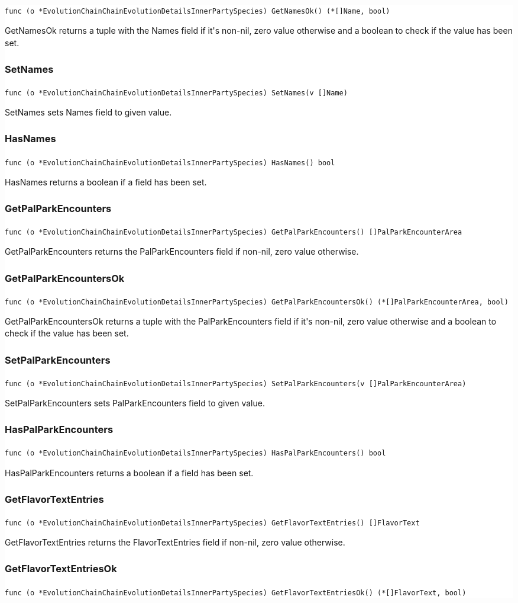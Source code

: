 `func (o *EvolutionChainChainEvolutionDetailsInnerPartySpecies) GetNamesOk() (*[]Name, bool)`

GetNamesOk returns a tuple with the Names field if it's non-nil, zero value otherwise
and a boolean to check if the value has been set.

### SetNames

`func (o *EvolutionChainChainEvolutionDetailsInnerPartySpecies) SetNames(v []Name)`

SetNames sets Names field to given value.

### HasNames

`func (o *EvolutionChainChainEvolutionDetailsInnerPartySpecies) HasNames() bool`

HasNames returns a boolean if a field has been set.

### GetPalParkEncounters

`func (o *EvolutionChainChainEvolutionDetailsInnerPartySpecies) GetPalParkEncounters() []PalParkEncounterArea`

GetPalParkEncounters returns the PalParkEncounters field if non-nil, zero value otherwise.

### GetPalParkEncountersOk

`func (o *EvolutionChainChainEvolutionDetailsInnerPartySpecies) GetPalParkEncountersOk() (*[]PalParkEncounterArea, bool)`

GetPalParkEncountersOk returns a tuple with the PalParkEncounters field if it's non-nil, zero value otherwise
and a boolean to check if the value has been set.

### SetPalParkEncounters

`func (o *EvolutionChainChainEvolutionDetailsInnerPartySpecies) SetPalParkEncounters(v []PalParkEncounterArea)`

SetPalParkEncounters sets PalParkEncounters field to given value.

### HasPalParkEncounters

`func (o *EvolutionChainChainEvolutionDetailsInnerPartySpecies) HasPalParkEncounters() bool`

HasPalParkEncounters returns a boolean if a field has been set.

### GetFlavorTextEntries

`func (o *EvolutionChainChainEvolutionDetailsInnerPartySpecies) GetFlavorTextEntries() []FlavorText`

GetFlavorTextEntries returns the FlavorTextEntries field if non-nil, zero value otherwise.

### GetFlavorTextEntriesOk

`func (o *EvolutionChainChainEvolutionDetailsInnerPartySpecies) GetFlavorTextEntriesOk() (*[]FlavorText, bool)`
